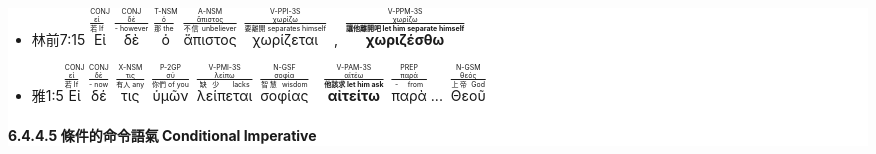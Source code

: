 - 林前7:15  <RUBY><ruby><ruby>Εἰ<rt>若 If</rt></ruby><rt><a href='https://bible.fhl.net/new/s.php?N=0&k=01487&m='>εἰ</a></rt></ruby><rt>CONJ</rt></RUBY>  <RUBY><ruby><ruby>δὲ<rt>- however</rt></ruby><rt><a href='https://bible.fhl.net/new/s.php?N=0&k=01161&m='>δέ</a></rt></ruby><rt>CONJ</rt></RUBY>  <RUBY><ruby><ruby>ὁ<rt>那 the</rt></ruby><rt><a href='https://bible.fhl.net/new/s.php?N=0&k=03588&m='>ὀ</a></rt></ruby><rt>T-NSM</rt></RUBY>  <RUBY><ruby><ruby>ἄπιστος<rt>不信 unbeliever</rt></ruby><rt><a href='https://bible.fhl.net/new/s.php?N=0&k=00571&m='>ἄπιστος</a></rt></ruby><rt>A-NSM</rt></RUBY>  <RUBY><ruby><ruby><span class='verb'>χωρίζεται</span><rt>要離開 separates himself</rt></ruby><rt><a href='https://bible.fhl.net/new/s.php?N=0&k=05563&m='>χωρίζω</a></rt></ruby><rt>V-PPI-3S</rt></RUBY>  <span class='punctuation'>,</span>  <RUBY><ruby><ruby><span class='verb'>**χωριζέσθω**</span><rt>**讓他離開吧 let him separate himself**</rt></ruby><rt><a href='https://bible.fhl.net/new/s.php?N=0&k=05563&m='>χωρίζω</a></rt></ruby><rt>V-PPM-3S</rt></RUBY>  

- 雅1:5 <RUBY><ruby><ruby>Εἰ<rt>若 If</rt></ruby><rt><a href='https://bible.fhl.net/new/s.php?N=0&k=01487&m='>εἰ</a></rt></ruby><rt>CONJ</rt></RUBY>  <RUBY><ruby><ruby>δέ<rt>- now</rt></ruby><rt><a href='https://bible.fhl.net/new/s.php?N=0&k=01161&m='>δέ</a></rt></ruby><rt>CONJ</rt></RUBY>  <RUBY><ruby><ruby>τις<rt>有人 any</rt></ruby><rt><a href='https://bible.fhl.net/new/s.php?N=0&k=05100&m='>τις</a></rt></ruby><rt>X-NSM</rt></RUBY>  <RUBY><ruby><ruby>ὑμῶν<rt>你們 of you</rt></ruby><rt><a href='https://bible.fhl.net/new/s.php?N=0&k=04771&m='>σύ</a></rt></ruby><rt>P-2GP</rt></RUBY>  <RUBY><ruby><ruby><span class='verb'>λείπεται</span><rt>缺少 lacks</rt></ruby><rt><a href='https://bible.fhl.net/new/s.php?N=0&k=03007&m='>λείπω</a></rt></ruby><rt>V-PMI-3S</rt></RUBY>  <RUBY><ruby><ruby>σοφίας<rt>智慧 wisdom</rt></ruby><rt><a href='https://bible.fhl.net/new/s.php?N=0&k=04678&m='>σοφία</a></rt></ruby><rt>N-GSF</rt></RUBY>    <RUBY><ruby><ruby><span class='verb'>**αἰτείτω**</span><rt>**他該求 let him ask**</rt></ruby><rt><a href='https://bible.fhl.net/new/s.php?N=0&k=00154&m='>αἰτέω</a></rt></ruby><rt>V-PAM-3S</rt></RUBY>  <RUBY><ruby><ruby>παρὰ<rt>- from</rt></ruby><rt><a href='https://bible.fhl.net/new/s.php?N=0&k=03844&m='>παρά</a></rt></ruby><rt>PREP</rt></RUBY> ...  <RUBY><ruby><ruby>Θεοῦ<rt>上帝 God</rt></ruby><rt><a href='https://bible.fhl.net/new/s.php?N=0&k=02316&m='>θεός</a></rt></ruby><rt>N-GSM</rt></RUBY> 
#### 6.4.4.5 條件的命令語氣 Conditional Imperative
